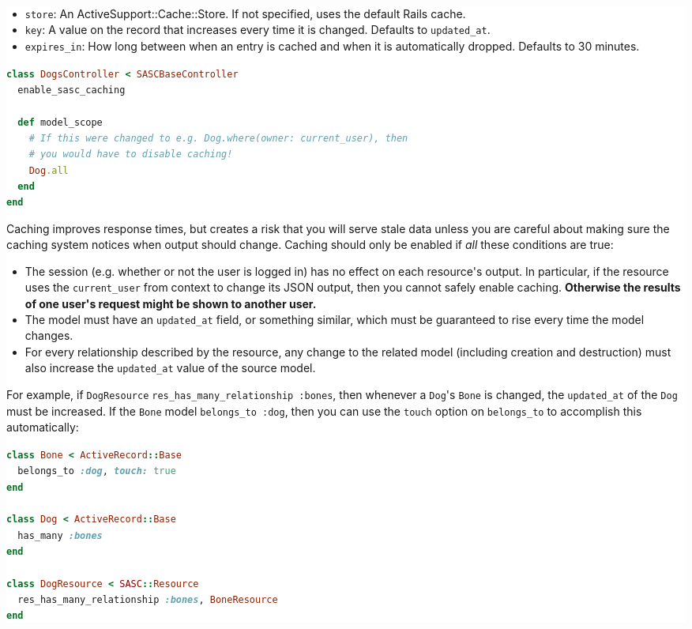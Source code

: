 * `store`: An ActiveSupport::Cache::Store. If not specified, uses the default Rails cache.
* `key`: A value on the record that increases every time it is changed. Defaults to `updated_at`.
* `expires_in`: How long between when an entry is cached and when it is automatically dropped. Defaults to
   30 minutes.

```ruby
class DogsController < SASCBaseController
  enable_sasc_caching

  def model_scope
    # If this were changed to e.g. Dog.where(owner: current_user), then
    # you would have to disable caching!
    Dog.all
  end
end
```

Caching improves response times, but creates a risk that you will serve stale data unless you are careful about
making sure the caching system notices when output should change. Caching should only be enabled if *all* these
conditions are true:

* The session (e.g. whether or not the user is logged in) has no effect on each resource's output. In particular,
  if the resource uses the `current_user` from context to change its JSON output, then you cannot safely enable
  caching. **Otherwise the results of one user's request might be shown to another user.**
* The model must have an `updated_at` field, or something similar, which must be guaranteed to rise every
  time the model changes.
* For every relationship described by the resource, any change to the related model (including creation and
  destruction) must also increase the `updated_at` value of the source model.

For example, if `DogResource` `res_has_many_relationship :bones`, then whenever a `Dog`'s `Bone` is changed, the
`updated_at` of the `Dog` must be increased. If the `Bone` model `belongs_to :dog`, then you can use the `touch`
option on `belongs_to` to accomplish this automatically:

```ruby
class Bone < ActiveRecord::Base
  belongs_to :dog, touch: true
end

class Dog < ActiveRecord::Base
  has_many :bones
end

class DogResource < SASC::Resource
  res_has_many_relationship :bones, BoneResource
end
```
